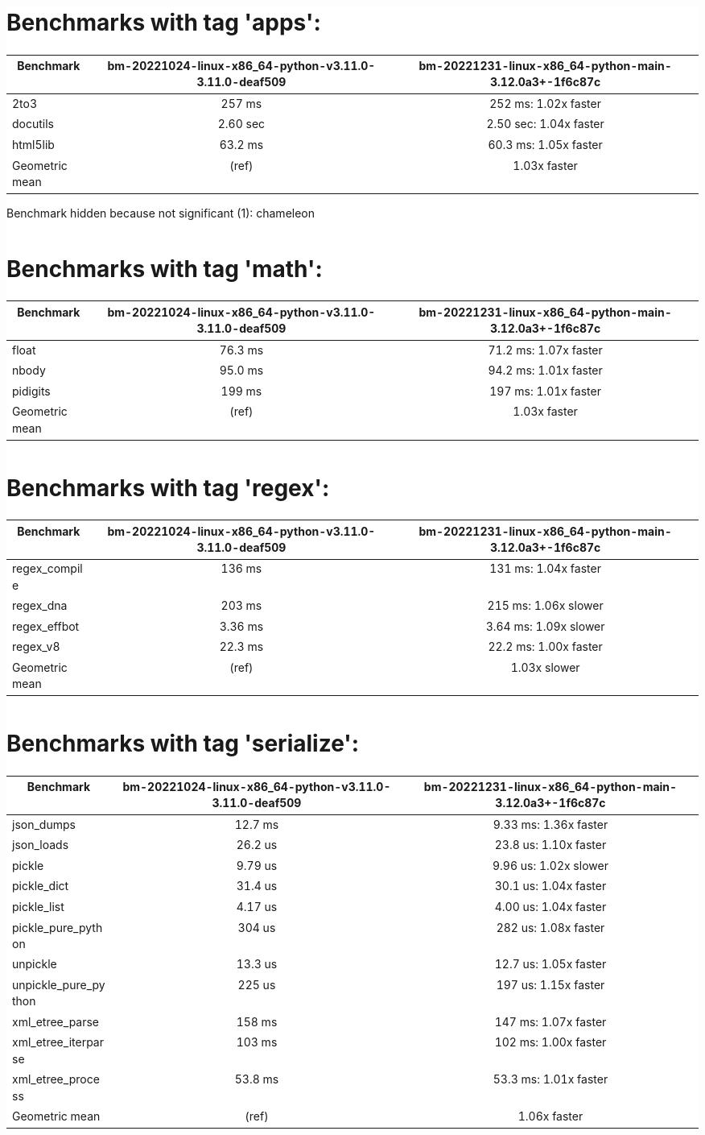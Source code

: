 Benchmarks with tag 'apps':
===========================

| Benchmark      | bm-20221024-linux-x86_64-python-v3.11.0-3.11.0-deaf509 | bm-20221231-linux-x86_64-python-main-3.12.0a3+-1f6c87c |
|----------------|:------------------------------------------------------:|:------------------------------------------------------:|
| 2to3           | 257 ms                                                 | 252 ms: 1.02x faster                                   |
| docutils       | 2.60 sec                                               | 2.50 sec: 1.04x faster                                 |
| html5lib       | 63.2 ms                                                | 60.3 ms: 1.05x faster                                  |
| Geometric mean | (ref)                                                  | 1.03x faster                                           |

Benchmark hidden because not significant (1): chameleon

Benchmarks with tag 'math':
===========================

| Benchmark      | bm-20221024-linux-x86_64-python-v3.11.0-3.11.0-deaf509 | bm-20221231-linux-x86_64-python-main-3.12.0a3+-1f6c87c |
|----------------|:------------------------------------------------------:|:------------------------------------------------------:|
| float          | 76.3 ms                                                | 71.2 ms: 1.07x faster                                  |
| nbody          | 95.0 ms                                                | 94.2 ms: 1.01x faster                                  |
| pidigits       | 199 ms                                                 | 197 ms: 1.01x faster                                   |
| Geometric mean | (ref)                                                  | 1.03x faster                                           |

Benchmarks with tag 'regex':
============================

| Benchmark      | bm-20221024-linux-x86_64-python-v3.11.0-3.11.0-deaf509 | bm-20221231-linux-x86_64-python-main-3.12.0a3+-1f6c87c |
|----------------|:------------------------------------------------------:|:------------------------------------------------------:|
| regex_compile  | 136 ms                                                 | 131 ms: 1.04x faster                                   |
| regex_dna      | 203 ms                                                 | 215 ms: 1.06x slower                                   |
| regex_effbot   | 3.36 ms                                                | 3.64 ms: 1.09x slower                                  |
| regex_v8       | 22.3 ms                                                | 22.2 ms: 1.00x faster                                  |
| Geometric mean | (ref)                                                  | 1.03x slower                                           |

Benchmarks with tag 'serialize':
================================

| Benchmark            | bm-20221024-linux-x86_64-python-v3.11.0-3.11.0-deaf509 | bm-20221231-linux-x86_64-python-main-3.12.0a3+-1f6c87c |
|----------------------|:------------------------------------------------------:|:------------------------------------------------------:|
| json_dumps           | 12.7 ms                                                | 9.33 ms: 1.36x faster                                  |
| json_loads           | 26.2 us                                                | 23.8 us: 1.10x faster                                  |
| pickle               | 9.79 us                                                | 9.96 us: 1.02x slower                                  |
| pickle_dict          | 31.4 us                                                | 30.1 us: 1.04x faster                                  |
| pickle_list          | 4.17 us                                                | 4.00 us: 1.04x faster                                  |
| pickle_pure_python   | 304 us                                                 | 282 us: 1.08x faster                                   |
| unpickle             | 13.3 us                                                | 12.7 us: 1.05x faster                                  |
| unpickle_pure_python | 225 us                                                 | 197 us: 1.15x faster                                   |
| xml_etree_parse      | 158 ms                                                 | 147 ms: 1.07x faster                                   |
| xml_etree_iterparse  | 103 ms                                                 | 102 ms: 1.00x faster                                   |
| xml_etree_process    | 53.8 ms                                                | 53.3 ms: 1.01x faster                                  |
| Geometric mean       | (ref)                                                  | 1.06x faster                                           |